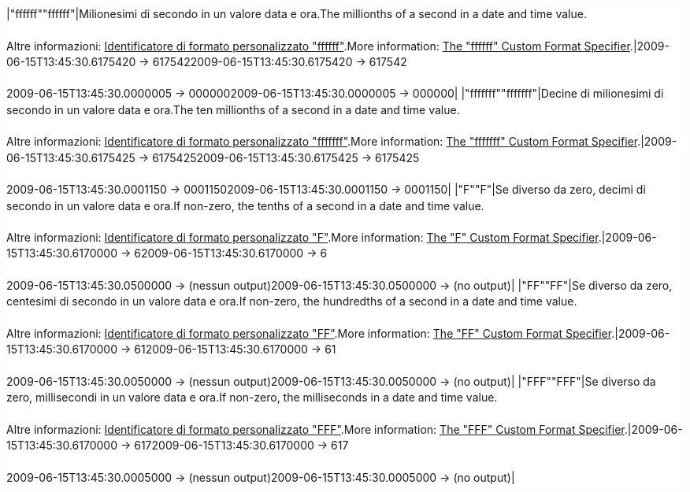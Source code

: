|<span data-ttu-id="c9856-169">"ffffff"</span><span class="sxs-lookup"><span data-stu-id="c9856-169">"ffffff"</span></span>|<span data-ttu-id="c9856-170">Milionesimi di secondo in un valore data e ora.</span><span class="sxs-lookup"><span data-stu-id="c9856-170">The millionths of a second in a date and time value.</span></span><br /><br /> <span data-ttu-id="c9856-171">Altre informazioni: [Identificatore di formato personalizzato "ffffff"](#ffffffSpecifier).</span><span class="sxs-lookup"><span data-stu-id="c9856-171">More information: [The "ffffff" Custom Format Specifier](#ffffffSpecifier).</span></span>|<span data-ttu-id="c9856-172">2009-06-15T13:45:30.6175420 -> 617542</span><span class="sxs-lookup"><span data-stu-id="c9856-172">2009-06-15T13:45:30.6175420 -> 617542</span></span><br /><br /> <span data-ttu-id="c9856-173">2009-06-15T13:45:30.0000005 -> 000000</span><span class="sxs-lookup"><span data-stu-id="c9856-173">2009-06-15T13:45:30.0000005 -> 000000</span></span>|
|<span data-ttu-id="c9856-174">"fffffff"</span><span class="sxs-lookup"><span data-stu-id="c9856-174">"fffffff"</span></span>|<span data-ttu-id="c9856-175">Decine di milionesimi di secondo in un valore data e ora.</span><span class="sxs-lookup"><span data-stu-id="c9856-175">The ten millionths of a second in a date and time value.</span></span><br /><br /> <span data-ttu-id="c9856-176">Altre informazioni: [Identificatore di formato personalizzato "fffffff"](#fffffffSpecifier).</span><span class="sxs-lookup"><span data-stu-id="c9856-176">More information: [The "fffffff" Custom Format Specifier](#fffffffSpecifier).</span></span>|<span data-ttu-id="c9856-177">2009-06-15T13:45:30.6175425 -> 6175425</span><span class="sxs-lookup"><span data-stu-id="c9856-177">2009-06-15T13:45:30.6175425 -> 6175425</span></span><br /><br /> <span data-ttu-id="c9856-178">2009-06-15T13:45:30.0001150 -> 0001150</span><span class="sxs-lookup"><span data-stu-id="c9856-178">2009-06-15T13:45:30.0001150 -> 0001150</span></span>|
|<span data-ttu-id="c9856-179">"F"</span><span class="sxs-lookup"><span data-stu-id="c9856-179">"F"</span></span>|<span data-ttu-id="c9856-180">Se diverso da zero, decimi di secondo in un valore data e ora.</span><span class="sxs-lookup"><span data-stu-id="c9856-180">If non-zero, the tenths of a second in a date and time value.</span></span><br /><br /> <span data-ttu-id="c9856-181">Altre informazioni: [Identificatore di formato personalizzato "F"](#F_Specifier).</span><span class="sxs-lookup"><span data-stu-id="c9856-181">More information: [The "F" Custom Format Specifier](#F_Specifier).</span></span>|<span data-ttu-id="c9856-182">2009-06-15T13:45:30.6170000 -> 6</span><span class="sxs-lookup"><span data-stu-id="c9856-182">2009-06-15T13:45:30.6170000 -> 6</span></span><br /><br /> <span data-ttu-id="c9856-183">2009-06-15T13:45:30.0500000 -> (nessun output)</span><span class="sxs-lookup"><span data-stu-id="c9856-183">2009-06-15T13:45:30.0500000 -> (no output)</span></span>|
|<span data-ttu-id="c9856-184">"FF"</span><span class="sxs-lookup"><span data-stu-id="c9856-184">"FF"</span></span>|<span data-ttu-id="c9856-185">Se diverso da zero, centesimi di secondo in un valore data e ora.</span><span class="sxs-lookup"><span data-stu-id="c9856-185">If non-zero, the hundredths of a second in a date and time value.</span></span><br /><br /> <span data-ttu-id="c9856-186">Altre informazioni: [Identificatore di formato personalizzato "FF"](#FF_Specifier).</span><span class="sxs-lookup"><span data-stu-id="c9856-186">More information: [The "FF" Custom Format Specifier](#FF_Specifier).</span></span>|<span data-ttu-id="c9856-187">2009-06-15T13:45:30.6170000 -> 61</span><span class="sxs-lookup"><span data-stu-id="c9856-187">2009-06-15T13:45:30.6170000 -> 61</span></span><br /><br /> <span data-ttu-id="c9856-188">2009-06-15T13:45:30.0050000 -> (nessun output)</span><span class="sxs-lookup"><span data-stu-id="c9856-188">2009-06-15T13:45:30.0050000 -> (no output)</span></span>|
|<span data-ttu-id="c9856-189">"FFF"</span><span class="sxs-lookup"><span data-stu-id="c9856-189">"FFF"</span></span>|<span data-ttu-id="c9856-190">Se diverso da zero, millisecondi in un valore data e ora.</span><span class="sxs-lookup"><span data-stu-id="c9856-190">If non-zero, the milliseconds in a date and time value.</span></span><br /><br /> <span data-ttu-id="c9856-191">Altre informazioni: [Identificatore di formato personalizzato "FFF"](#FFF_Specifier).</span><span class="sxs-lookup"><span data-stu-id="c9856-191">More information: [The "FFF" Custom Format Specifier](#FFF_Specifier).</span></span>|<span data-ttu-id="c9856-192">2009-06-15T13:45:30.6170000 -> 617</span><span class="sxs-lookup"><span data-stu-id="c9856-192">2009-06-15T13:45:30.6170000 -> 617</span></span><br /><br /> <span data-ttu-id="c9856-193">2009-06-15T13:45:30.0005000 -> (nessun output)</span><span class="sxs-lookup"><span data-stu-id="c9856-193">2009-06-15T13:45:30.0005000 -> (no output)</span></span>|